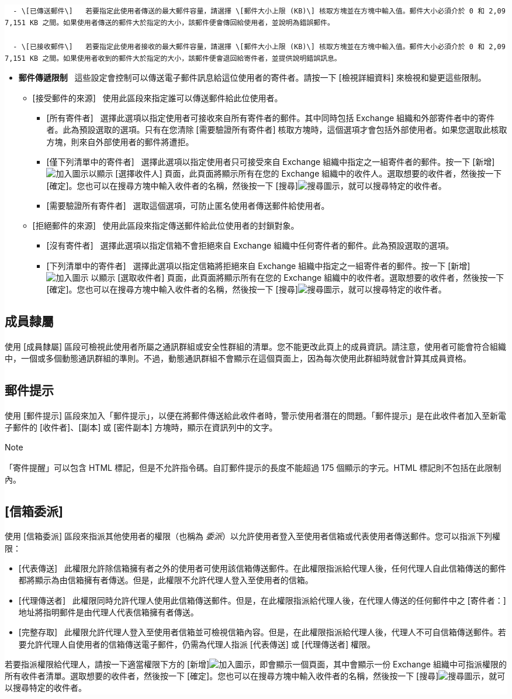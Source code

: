       - \[已傳送郵件\]   若要指定此使用者傳送的最大郵件容量，請選擇 \[郵件大小上限 (KB)\] 核取方塊並在方塊中輸入值。郵件大小必須介於 0 和 2,097,151 KB 之間。如果使用者傳送的郵件大於指定的大小，該郵件便會傳回給使用者，並說明為錯誤郵件。
    
      - \[已接收郵件\]   若要指定此使用者接收的最大郵件容量，請選擇 \[郵件大小上限 (KB)\] 核取方塊並在方塊中輸入值。郵件大小必須介於 0 和 2,097,151 KB 之間。如果使用者收到的郵件大於指定的大小，該郵件便會退回給寄件者，並提供說明錯誤訊息。

  - **郵件傳遞限制**   這些設定會控制可以傳送電子郵件訊息給這位使用者的寄件者。請按一下 \[檢視詳細資料\] 來檢視和變更這些限制。
    
      - \[接受郵件的來源\]   使用此區段來指定誰可以傳送郵件給此位使用者。
        
          - \[所有寄件者\]   選擇此選項以指定使用者可接收來自所有寄件者的郵件。其中同時包括 Exchange 組織和外部寄件者中的寄件者。此為預設選取的選項。只有在您清除 \[需要驗證所有寄件者\] 核取方塊時，這個選項才會包括外部使用者。如果您選取此核取方塊，則來自外部使用者的郵件將遭拒。
        
          - \[僅下列清單中的寄件者\]   選擇此選項以指定使用者只可接受來自 Exchange 組織中指定之一組寄件者的郵件。按一下 \[新增\]![加入圖示](images/JJ218640.c1e75329-d6d7-4073-a27d-498590bbb558(EXCHG.150).gif "加入圖示")以顯示 \[選擇收件人\] 頁面，此頁面將顯示所有在您的 Exchange 組織中的收件人。選取想要的收件者，然後按一下 \[確定\]。您也可以在搜尋方塊中輸入收件者的名稱，然後按一下 \[搜尋\]![搜尋圖示](images/Dn624163.773574d0-9b92-4cab-9f6b-81532c7418b9(EXCHG.150).gif "搜尋圖示")，就可以搜尋特定的收件者。
        
          - \[需要驗證所有寄件者\]   選取這個選項，可防止匿名使用者傳送郵件給使用者。
    
      - \[拒絕郵件的來源\]   使用此區段來指定傳送郵件給此位使用者的封鎖對象。
        
          - \[沒有寄件者\]   選擇此選項以指定信箱不會拒絕來自 Exchange 組織中任何寄件者的郵件。此為預設選取的選項。
        
          - \[下列清單中的寄件者\]   選擇此選項以指定信箱將拒絕來自 Exchange 組織中指定之一組寄件者的郵件。按一下 \[新增\]![加入圖示](images/JJ218640.c1e75329-d6d7-4073-a27d-498590bbb558(EXCHG.150).gif "加入圖示") 以顯示 \[選取收件者\] 頁面，此頁面將顯示所有在您的 Exchange 組織中的收件者。選取想要的收件者，然後按一下 \[確定\]。您也可以在搜尋方塊中輸入收件者的名稱，然後按一下 \[搜尋\]![搜尋圖示](images/Dn624163.773574d0-9b92-4cab-9f6b-81532c7418b9(EXCHG.150).gif "搜尋圖示")，就可以搜尋特定的收件者。

## 成員隸屬

使用 \[成員隸屬\] 區段可檢視此使用者所屬之通訊群組或安全性群組的清單。您不能更改此頁上的成員資訊。請注意，使用者可能會符合組織中，一個或多個動態通訊群組的準則。不過，動態通訊群組不會顯示在這個頁面上，因為每次使用此群組時就會計算其成員資格。

## 郵件提示

使用 \[郵件提示\] 區段來加入「郵件提示」，以便在將郵件傳送給此收件者時，警示使用者潛在的問題。「郵件提示」是在此收件者加入至新電子郵件的 \[收件者\]、\[副本\] 或 \[密件副本\] 方塊時，顯示在資訊列中的文字。


> [!NOTE]  
> 「寄件提醒」可以包含 HTML 標記，但是不允許指令碼。自訂郵件提示的長度不能超過 175 個顯示的字元。HTML 標記則不包括在此限制內。




## \[信箱委派\]

使用 \[信箱委派\] 區段來指派其他使用者的權限（也稱為 *委派*）以允許使用者登入至使用者信箱或代表使用者傳送郵件。您可以指派下列權限：

  - \[代表傳送\]   此權限允許除信箱擁有者之外的使用者可使用該信箱傳送郵件。在此權限指派給代理人後，任何代理人自此信箱傳送的郵件都將顯示為由信箱擁有者傳送。但是，此權限不允許代理人登入至使用者的信箱。

  - \[代理傳送者\]   此權限同時允許代理人使用此信箱傳送郵件。但是，在此權限指派給代理人後，在代理人傳送的任何郵件中之 \[寄件者：\]地址將指明郵件是由代理人代表信箱擁有者傳送。

  - \[完整存取\]   此權限允許代理人登入至使用者信箱並可檢視信箱內容。但是，在此權限指派給代理人後，代理人不可自信箱傳送郵件。若要允許代理人自使用者的信箱傳送電子郵件，仍需為代理人指派 \[代表傳送\] 或 \[代理傳送者\] 權限。

若要指派權限給代理人，請按一下適當權限下方的 \[新增\]![加入圖示](images/JJ218640.c1e75329-d6d7-4073-a27d-498590bbb558(EXCHG.150).gif "加入圖示")，即會顯示一個頁面，其中會顯示一份 Exchange 組織中可指派權限的所有收件者清單。選取想要的收件者，然後按一下 \[確定\]。您也可以在搜尋方塊中輸入收件者的名稱，然後按一下 \[搜尋\]![搜尋圖示](images/Dn624163.773574d0-9b92-4cab-9f6b-81532c7418b9(EXCHG.150).gif "搜尋圖示")，就可以搜尋特定的收件者。
